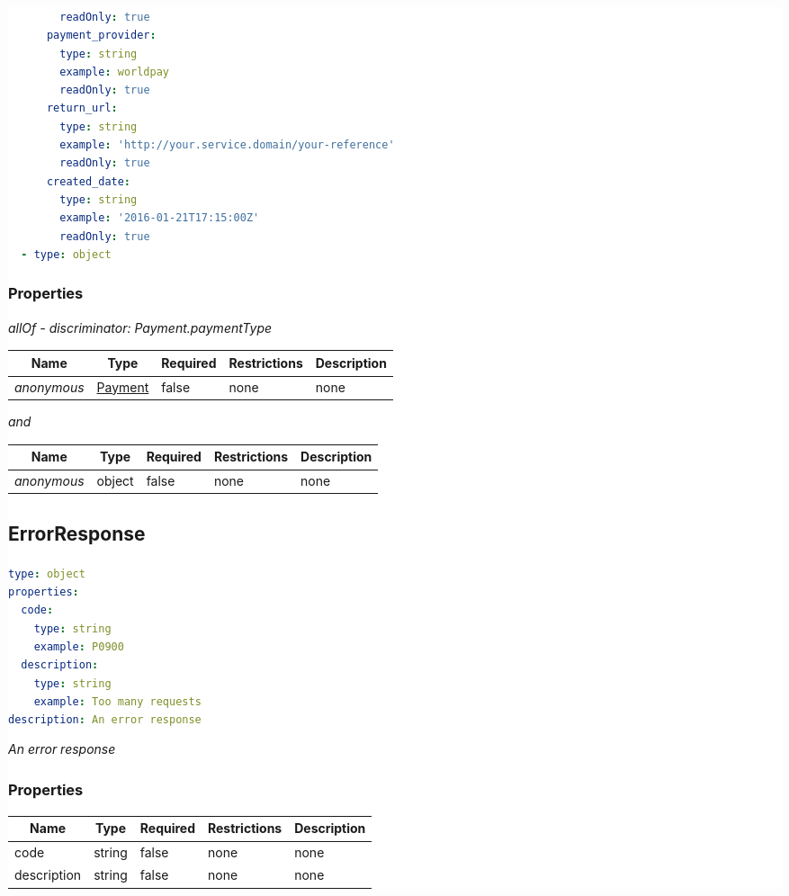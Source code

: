 ```yaml
        readOnly: true
      payment_provider:
        type: string
        example: worldpay
        readOnly: true
      return_url:
        type: string
        example: 'http://your.service.domain/your-reference'
        readOnly: true
      created_date:
        type: string
        example: '2016-01-21T17:15:00Z'
        readOnly: true
  - type: object

```

### Properties

*allOf - discriminator: Payment.paymentType*

|Name|Type|Required|Restrictions|Description|
|---|---|---|---|---|
|*anonymous*|[Payment](#schemapayment)|false|none|none|

*and*

|Name|Type|Required|Restrictions|Description|
|---|---|---|---|---|
|*anonymous*|object|false|none|none|

<h2 id="tocSerrorresponse">ErrorResponse</h2>

<a id="schemaerrorresponse"></a>

```yaml
type: object
properties:
  code:
    type: string
    example: P0900
  description:
    type: string
    example: Too many requests
description: An error response

```

*An error response*

### Properties

|Name|Type|Required|Restrictions|Description|
|---|---|---|---|---|
|code|string|false|none|none|
|description|string|false|none|none|
